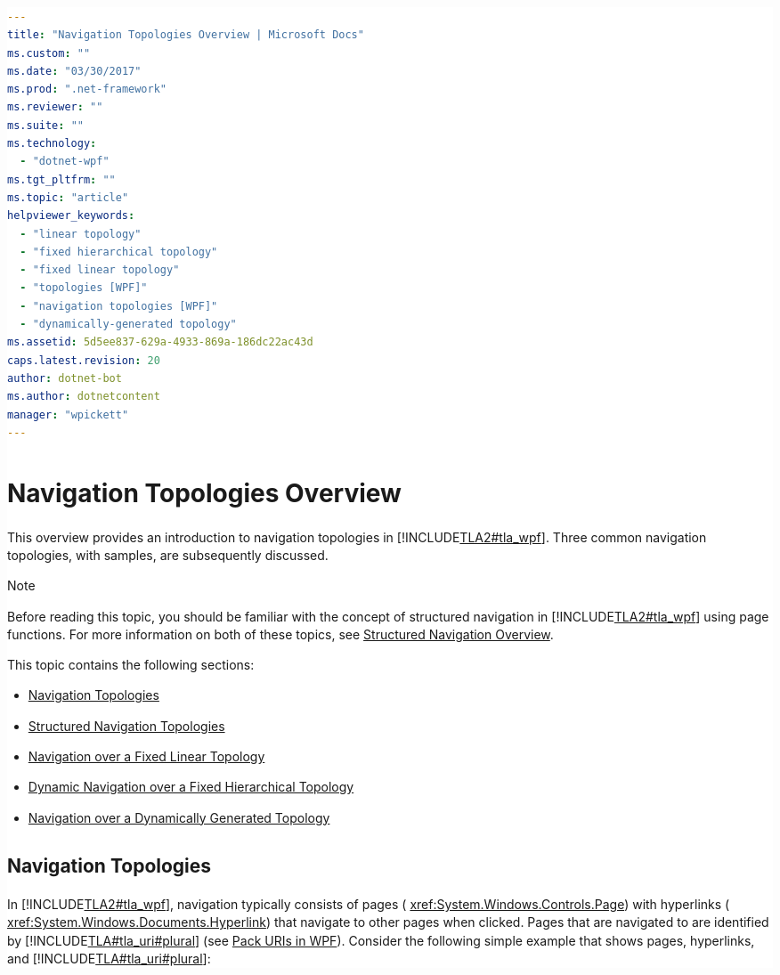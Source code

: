 ```yaml
---
title: "Navigation Topologies Overview | Microsoft Docs"
ms.custom: ""
ms.date: "03/30/2017"
ms.prod: ".net-framework"
ms.reviewer: ""
ms.suite: ""
ms.technology: 
  - "dotnet-wpf"
ms.tgt_pltfrm: ""
ms.topic: "article"
helpviewer_keywords: 
  - "linear topology"
  - "fixed hierarchical topology"
  - "fixed linear topology"
  - "topologies [WPF]"
  - "navigation topologies [WPF]"
  - "dynamically-generated topology"
ms.assetid: 5d5ee837-629a-4933-869a-186dc22ac43d
caps.latest.revision: 20
author: dotnet-bot
ms.author: dotnetcontent
manager: "wpickett"
---
```

# Navigation Topologies Overview
<a name="introduction"></a> This overview provides an introduction to navigation topologies in              [!INCLUDE[TLA2#tla_wpf](../../../../includes/tla2sharptla-wpf-md.md)]. Three common navigation topologies, with samples, are subsequently discussed.  
  
> [!NOTE]
>  Before reading this topic, you should be familiar with the concept of structured navigation in                  [!INCLUDE[TLA2#tla_wpf](../../../../includes/tla2sharptla-wpf-md.md)] using page functions. For more information on both of these topics, see                  [Structured Navigation Overview](../../../../docs/framework/wpf/app-development/structured-navigation-overview.md).  
  
 This topic contains the following sections:  
  
-   [Navigation Topologies](#Navigation_Topologies)  
  
-   [Structured Navigation Topologies](#Structured_Navigation_Topologies)  
  
-   [Navigation over a Fixed Linear Topology](#Navigation_over_a_Fixed_Linear_Topology)  
  
-   [Dynamic Navigation over a Fixed Hierarchical Topology](#Dynamic_Navigation_over_a_Fixed_Hierarchical_Topology)  
  
-   [Navigation over a Dynamically Generated Topology](#Navigation_over_a_Dynamically_Generated_Topology)  
  
<a name="Navigation_Topologies"></a>   
## Navigation Topologies  
 In                  [!INCLUDE[TLA2#tla_wpf](../../../../includes/tla2sharptla-wpf-md.md)], navigation typically consists of pages (                 <xref:System.Windows.Controls.Page>) with hyperlinks (                 <xref:System.Windows.Documents.Hyperlink>) that navigate to other pages when clicked. Pages that are navigated to are identified by                  [!INCLUDE[TLA#tla_uri#plural](../../../../includes/tlasharptla-urisharpplural-md.md)] (see                  [Pack URIs in WPF](../../../../docs/framework/wpf/app-development/pack-uris-in-wpf.md)). Consider the following simple example that shows pages, hyperlinks, and                  [!INCLUDE[TLA#tla_uri#plural](../../../../includes/tlasharptla-urisharpplural-md.md)]:  
  